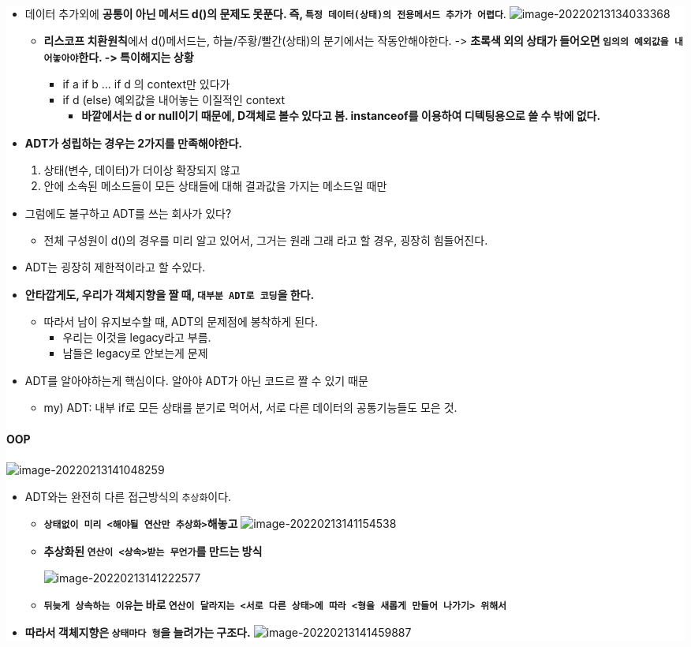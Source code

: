     

- 데이터 추가외에 **공통이 아닌 메서드 d()의 문제도 못푼다. 즉, `특정 데이터(상태)의 전용메서드 추가가 어렵다`**.
    ![image-20220213134033368](https://raw.githubusercontent.com/is3js/screenshots/main/image-20220213134033368.png)

    - **리스코프 치환원칙**에서 d()메서드는, 하늘/주황/빨간(상태)의 분기에서는 작동안해야한다. -> **초록색 외의 상태가 들어오면 `임의의 예외값을 내어놓아야`한다. -> 특이해지는 상황**

        - if a  if b ... if d 의 context만 있다가
        - if d  (else) 예외값을 내어놓는 이질적인 context
            - **바깥에서는 d or null이기 때문에, D객체로 볼수 있다고 봄. instanceof를 이용하여 디텍팅용으로 쓸 수 밖에 없다.**

        



- **ADT가 성립하는 경우는 2가지를 만족해야한다.**
    1. 상태(변수, 데이터)가 더이상 확장되지 않고
    2. 안에 소속된 메소드들이 모든 상태들에 대해 결과값을 가지는 메소드일 때만



- 그럼에도 불구하고 ADT를 쓰는 회사가 있다?
    - 전체 구성원이 d()의 경우를 미리 알고 있어서, 그거는 원래 그래 라고 할 경우, 굉장히 힘들어진다.



- ADT는 굉장히 제한적이라고 할 수있다.



- **안타깝게도, 우리가 객체지향을 짤 때, `대부분 ADT로 코딩`을 한다.**
    - 따라서 남이 유지보수할 때, ADT의 문제점에 봉착하게 된다.
        - 우리는 이것을 legacy라고 부름.
        - 남들은 legacy로 안보는게 문제





- ADT를 알아야하는게 핵심이다. 알아야 ADT가 아닌 코드르 짤 수 있기 때문
    - my) ADT: 내부 if로 모든 상태를 분기로 먹어서, 서로 다른 데이터의 공통기능들도 모은 것.





#### OOP

![image-20220213141048259](https://raw.githubusercontent.com/is3js/screenshots/main/image-20220213141048259.png)

- ADT와는 완전히 다른 접근방식의 `추상화`이다.

    - **`상태없이 미리 <해야될 연산만 추상화>`해놓고**
        ![image-20220213141154538](https://raw.githubusercontent.com/is3js/screenshots/main/image-20220213141154538.png)

    - **추상화된 `연산이 <상속>받는 무언가`를 만드는 방식**

        ![image-20220213141222577](https://raw.githubusercontent.com/is3js/screenshots/main/image-20220213141222577.png)

    - **`뒤늦게 상속하는 이유`는 바로 `연산이 달라지는 <서로 다른 상태>에 따라 <형을 새롭게 만들어 나가기> 위해서`**

- **따라서 객체지향은 `상태마다 형`을 늘려가는 구조다.**
    ![image-20220213141459887](https://raw.githubusercontent.com/is3js/screenshots/main/image-20220213141459887.png)
